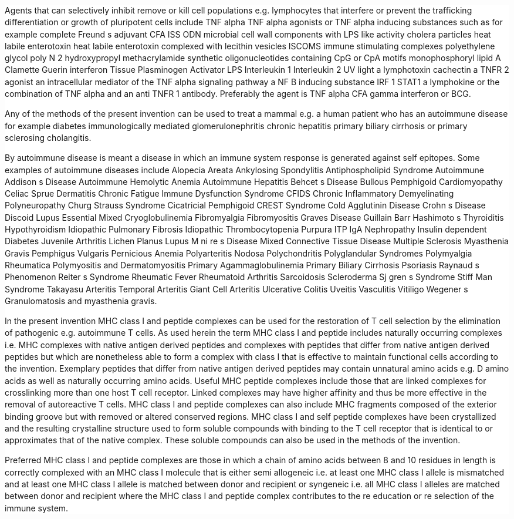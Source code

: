 Agents that can selectively inhibit remove or kill cell populations e.g. lymphocytes that interfere or prevent the trafficking differentiation or growth of pluripotent cells include TNF alpha TNF alpha agonists or TNF alpha inducing substances such as for example complete Freund s adjuvant CFA ISS ODN microbial cell wall components with LPS like activity cholera particles heat labile enterotoxin heat labile enterotoxin complexed with lecithin vesicles ISCOMS immune stimulating complexes polyethylene glycol poly N 2 hydroxypropyl methacrylamide synthetic oligonucleotides containing CpG or CpA motifs monophosphoryl lipid A Clamette Guerin interferon Tissue Plasminogen Activator LPS Interleukin 1 Interleukin 2 UV light a lymphotoxin cachectin a TNFR 2 agonist an intracellular mediator of the TNF alpha signaling pathway a NF B inducing substance IRF 1 STAT1 a lymphokine or the combination of TNF alpha and an anti TNFR 1 antibody. Preferably the agent is TNF alpha CFA gamma interferon or BCG.

Any of the methods of the present invention can be used to treat a mammal e.g. a human patient who has an autoimmune disease for example diabetes immunologically mediated glomerulonephritis chronic hepatitis primary biliary cirrhosis or primary sclerosing cholangitis.

By autoimmune disease is meant a disease in which an immune system response is generated against self epitopes. Some examples of autoimmune diseases include Alopecia Areata Ankylosing Spondylitis Antiphospholipid Syndrome Autoimmune Addison s Disease Autoimmune Hemolytic Anemia Autoimmune Hepatitis Behcet s Disease Bullous Pemphigoid Cardiomyopathy Celiac Sprue Dermatitis Chronic Fatigue Immune Dysfunction Syndrome CFIDS Chronic Inflammatory Demyelinating Polyneuropathy Churg Strauss Syndrome Cicatricial Pemphigoid CREST Syndrome Cold Agglutinin Disease Crohn s Disease Discoid Lupus Essential Mixed Cryoglobulinemia Fibromyalgia Fibromyositis Graves Disease Guillain Barr Hashimoto s Thyroiditis Hypothyroidism Idiopathic Pulmonary Fibrosis Idiopathic Thrombocytopenia Purpura ITP IgA Nephropathy Insulin dependent Diabetes Juvenile Arthritis Lichen Planus Lupus M ni re s Disease Mixed Connective Tissue Disease Multiple Sclerosis Myasthenia Gravis Pemphigus Vulgaris Pernicious Anemia Polyarteritis Nodosa Polychondritis Polyglandular Syndromes Polymyalgia Rheumatica Polymyositis and Dermatomyositis Primary Agammaglobulinemia Primary Biliary Cirrhosis Psoriasis Raynaud s Phenomenon Reiter s Syndrome Rheumatic Fever Rheumatoid Arthritis Sarcoidosis Scleroderma Sj gren s Syndrome Stiff Man Syndrome Takayasu Arteritis Temporal Arteritis Giant Cell Arteritis Ulcerative Colitis Uveitis Vasculitis Vitiligo Wegener s Granulomatosis and myasthenia gravis.

In the present invention MHC class I and peptide complexes can be used for the restoration of T cell selection by the elimination of pathogenic e.g. autoimmune T cells. As used herein the term MHC class I and peptide includes naturally occurring complexes i.e. MHC complexes with native antigen derived peptides and complexes with peptides that differ from native antigen derived peptides but which are nonetheless able to form a complex with class I that is effective to maintain functional cells according to the invention. Exemplary peptides that differ from native antigen derived peptides may contain unnatural amino acids e.g. D amino acids as well as naturally occurring amino acids. Useful MHC peptide complexes include those that are linked complexes for crosslinking more than one host T cell receptor. Linked complexes may have higher affinity and thus be more effective in the removal of autoreactive T cells. MHC class I and peptide complexes can also include MHC fragments composed of the exterior binding groove but with removed or altered conserved regions. MHC class I and self peptide complexes have been crystallized and the resulting crystalline structure used to form soluble compounds with binding to the T cell receptor that is identical to or approximates that of the native complex. These soluble compounds can also be used in the methods of the invention.

Preferred MHC class I and peptide complexes are those in which a chain of amino acids between 8 and 10 residues in length is correctly complexed with an MHC class I molecule that is either semi allogeneic i.e. at least one MHC class I allele is mismatched and at least one MHC class I allele is matched between donor and recipient or syngeneic i.e. all MHC class I alleles are matched between donor and recipient where the MHC class I and peptide complex contributes to the re education or re selection of the immune system.
